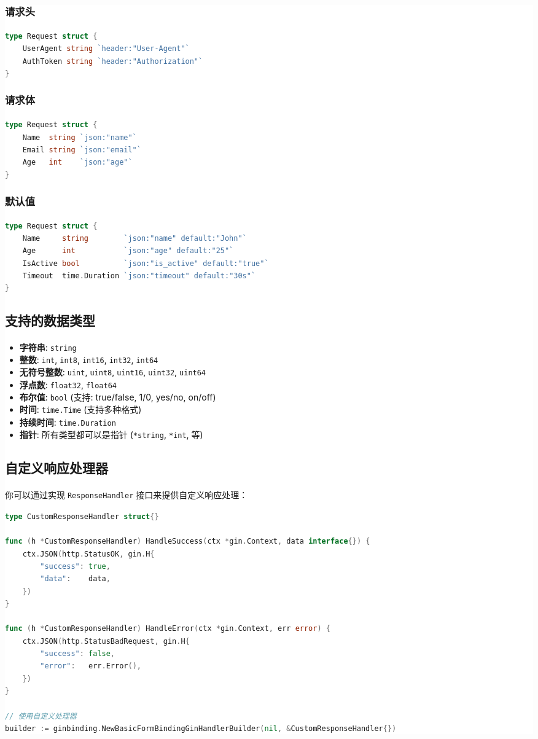### 请求头
```go
type Request struct {
    UserAgent string `header:"User-Agent"`
    AuthToken string `header:"Authorization"`
}
```

### 请求体
```go
type Request struct {
    Name  string `json:"name"`
    Email string `json:"email"`
    Age   int    `json:"age"`
}
```

### 默认值
```go
type Request struct {
    Name     string        `json:"name" default:"John"`
    Age      int           `json:"age" default:"25"`
    IsActive bool          `json:"is_active" default:"true"`
    Timeout  time.Duration `json:"timeout" default:"30s"`
}
```

## 支持的数据类型

- **字符串**: `string`
- **整数**: `int`, `int8`, `int16`, `int32`, `int64`
- **无符号整数**: `uint`, `uint8`, `uint16`, `uint32`, `uint64`
- **浮点数**: `float32`, `float64`
- **布尔值**: `bool` (支持: true/false, 1/0, yes/no, on/off)
- **时间**: `time.Time` (支持多种格式)
- **持续时间**: `time.Duration`
- **指针**: 所有类型都可以是指针 (`*string`, `*int`, 等)

## 自定义响应处理器

你可以通过实现 `ResponseHandler` 接口来提供自定义响应处理：

```go
type CustomResponseHandler struct{}

func (h *CustomResponseHandler) HandleSuccess(ctx *gin.Context, data interface{}) {
    ctx.JSON(http.StatusOK, gin.H{
        "success": true,
        "data":    data,
    })
}

func (h *CustomResponseHandler) HandleError(ctx *gin.Context, err error) {
    ctx.JSON(http.StatusBadRequest, gin.H{
        "success": false,
        "error":   err.Error(),
    })
}

// 使用自定义处理器
builder := ginbinding.NewBasicFormBindingGinHandlerBuilder(nil, &CustomResponseHandler{})
```
